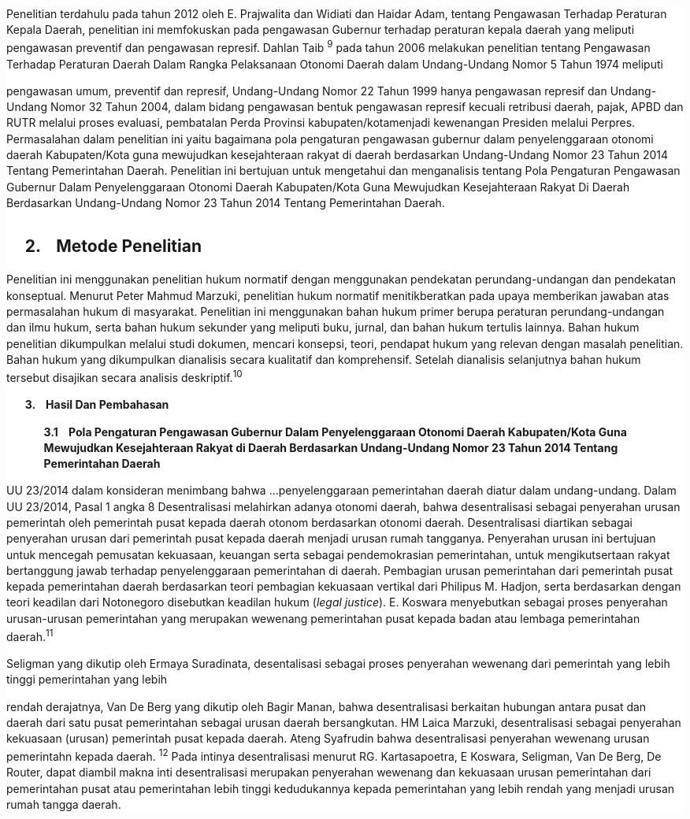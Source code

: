 <p><span class="font2">Penelitian terdahulu pada tahun 2012 oleh E. Prajwalita dan Widiati dan Haidar Adam, tentang Pengawasan Terhadap Peraturan Kepala Daerah, penelitian ini memfokuskan pada pengawasan Gubernur terhadap peraturan kepala daerah yang meliputi pengawasan preventif dan pengawasan represif. Dahlan Taib <sup>9</sup> pada tahun 2006 melakukan penelitian tentang Pengawasan Terhadap Peraturan Daerah Dalam Rangka Pelaksanaan Otonomi Daerah dalam Undang-Undang Nomor 5 Tahun 1974 meliputi</span></p>
<p><span class="font2">pengawasan umum, preventif dan represif, Undang-Undang Nomor 22 Tahun 1999 hanya pengawasan represif dan Undang-Undang Nomor 32 Tahun 2004, dalam bidang pengawasan bentuk pengawasan represif kecuali retribusi daerah, pajak, APBD dan RUTR melalui proses evaluasi, pembatalan Perda Provinsi kabupaten/kotamenjadi kewenangan Presiden melalui Perpres. Permasalahan dalam penelitian ini yaitu bagaimana pola pengaturan pengawasan gubernur dalam penyelenggaraan otonomi daerah Kabupaten/Kota guna mewujudkan kesejahteraan rakyat di daerah berdasarkan Undang-Undang Nomor 23 Tahun 2014 Tentang Pemerintahan Daerah. Penelitian ini bertujuan untuk mengetahui dan menganalisis tentang Pola Pengaturan Pengawasan Gubernur Dalam Penyelenggaraan Otonomi Daerah Kabupaten/Kota Guna Mewujudkan Kesejahteraan Rakyat Di Daerah Berdasarkan Undang-Undang Nomor 23 Tahun 2014 Tentang Pemerintahan Daerah.</span></p>
<ul style="list-style:none;"><li>
<h2><a name="bookmark6"></a><span class="font2" style="font-weight:bold;"><a name="bookmark7"></a>2. &nbsp;&nbsp;&nbsp;Metode Penelitian</span></h2></li></ul>
<p><span class="font2">Penelitian ini menggunakan penelitian hukum normatif dengan menggunakan pendekatan perundang-undangan dan pendekatan konseptual. Menurut Peter Mahmud Marzuki, penelitian hukum normatif menitikberatkan pada upaya memberikan jawaban atas permasalahan hukum di masyarakat. Penelitian ini menggunakan bahan hukum primer berupa peraturan perundang-undangan dan ilmu hukum, serta bahan hukum sekunder yang meliputi buku, jurnal, dan bahan hukum tertulis lainnya. Bahan hukum penelitian dikumpulkan melalui studi dokumen, mencari konsepsi, teori, pendapat hukum yang relevan dengan masalah penelitian. Bahan hukum yang dikumpulkan dianalisis secara kualitatif dan komprehensif. Setelah dianalisis selanjutnya bahan hukum tersebut disajikan secara analisis deskriptif.<sup>10</sup></span></p>
<ul style="list-style:none;"><li>
<p><span class="font2" style="font-weight:bold;">3. &nbsp;&nbsp;&nbsp;Hasil Dan Pembahasan</span></p>
<ul style="list-style:none;">
<li>
<p><span class="font2" style="font-weight:bold;">3.1 &nbsp;&nbsp;&nbsp;Pola Pengaturan Pengawasan Gubernur Dalam Penyelenggaraan Otonomi Daerah Kabupaten/Kota Guna Mewujudkan Kesejahteraan Rakyat di Daerah Berdasarkan Undang-Undang Nomor 23 Tahun 2014 Tentang Pemerintahan Daerah</span></p></li></ul></li></ul>
<p><span class="font2">UU 23/2014 dalam konsideran menimbang bahwa …penyelenggaraan pemerintahan daerah diatur dalam undang-undang. Dalam UU 23/2014, Pasal 1 angka 8 Desentralisasi melahirkan adanya otonomi daerah, bahwa desentralisasi sebagai penyerahan urusan pemerintah oleh pemerintah pusat kepada daerah otonom berdasarkan otonomi daerah. Desentralisasi diartikan sebagai penyerahan urusan dari pemerintah pusat kepada daerah menjadi urusan rumah tangganya. Penyerahan urusan ini bertujuan untuk mencegah pemusatan kekuasaan, keuangan serta sebagai pendemokrasian pemerintahan, untuk mengikutsertaan rakyat bertanggung jawab terhadap penyelenggaraan pemerintahan di daerah. Pembagian urusan pemerintahan dari pemerintah pusat kepada pemerintahan daerah berdasarkan teori pembagian kekuasaan vertikal dari Philipus M. Hadjon, serta berdasarkan dengan teori keadilan dari Notonegoro disebutkan keadilan hukum (</span><span class="font2" style="font-style:italic;">legal justice</span><span class="font2">). E. Koswara menyebutkan sebagai proses penyerahan urusan-urusan pemerintahan yang merupakan wewenang pemerintahan pusat kepada badan atau lembaga pemerintahan daerah.<sup>11</sup></span></p>
<p><span class="font2">Seligman yang dikutip oleh Ermaya Suradinata, desentalisasi sebagai proses penyerahan wewenang dari pemerintah yang lebih tinggi pemerintahan yang lebih</span></p>
<p><span class="font2">rendah derajatnya, Van De Berg yang dikutip oleh Bagir Manan, bahwa desentralisasi berkaitan hubungan antara pusat dan daerah dari satu pusat pemerintahan sebagai urusan daerah bersangkutan. HM Laica Marzuki, desentralisasi sebagai penyerahan kekuasaan (urusan) pemerintah pusat kepada daerah. Ateng Syafrudin bahwa desentralisasi penyerahan wewenang urusan pemerintahn kepada daerah. <sup>12</sup> Pada intinya desentralisasi menurut RG. Kartasapoetra, E Koswara, Seligman, Van De Berg, De Router, dapat diambil makna inti desentralisasi merupakan penyerahan wewenang dan kekuasaan urusan pemerintahan dari pemerintahan pusat atau pemerintahan lebih tinggi kedudukannya kepada pemerintahan yang lebih rendah yang menjadi urusan rumah tangga daerah.</span></p>